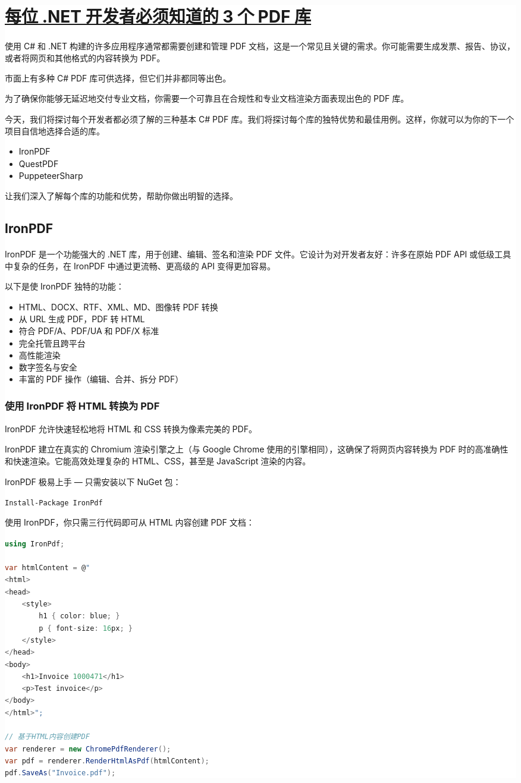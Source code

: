 # [每位 .NET 开发者必须知道的 3 个 PDF 库](https://antondevtips.com/blog/the-3-csharp-pdf-libraries-every-developer-must-know)

使用 C# 和 .NET 构建的许多应用程序通常都需要创建和管理 PDF 文档，这是一个常见且关键的需求。你可能需要生成发票、报告、协议，或者将网页和其他格式的内容转换为 PDF。

市面上有多种 C# PDF 库可供选择，但它们并非都同等出色。

为了确保你能够无延迟地交付专业文档，你需要一个可靠且在合规性和专业文档渲染方面表现出色的 PDF 库。

今天，我们将探讨每个开发者都必须了解的三种基本 C# PDF 库。我们将探讨每个库的独特优势和最佳用例。这样，你就可以为你的下一个项目自信地选择合适的库。

- IronPDF
- QuestPDF
- PuppeteerSharp

让我们深入了解每个库的功能和优势，帮助你做出明智的选择。

## IronPDF

IronPDF 是一个功能强大的 .NET 库，用于创建、编辑、签名和渲染 PDF 文件。它设计为对开发者友好：许多在原始 PDF API 或低级工具中复杂的任务，在 IronPDF 中通过更流畅、更高级的 API 变得更加容易。

以下是使 IronPDF 独特的功能：

- HTML、DOCX、RTF、XML、MD、图像转 PDF 转换
- 从 URL 生成 PDF，PDF 转 HTML
- 符合 PDF/A、PDF/UA 和 PDF/X 标准
- 完全托管且跨平台
- 高性能渲染
- 数字签名与安全
- 丰富的 PDF 操作（编辑、合并、拆分 PDF）

### 使用 IronPDF 将 HTML 转换为 PDF

IronPDF 允许快速轻松地将 HTML 和 CSS 转换为像素完美的 PDF。

IronPDF 建立在真实的 Chromium 渲染引擎之上（与 Google Chrome 使用的引擎相同），这确保了将网页内容转换为 PDF 时的高准确性和快速渲染。它能高效处理复杂的 HTML、CSS，甚至是 JavaScript 渲染的内容。

IronPDF 极易上手 — 只需安装以下 NuGet 包：

```bash
Install-Package IronPdf
```

使用 IronPDF，你只需三行代码即可从 HTML 内容创建 PDF 文档：

```csharp
using IronPdf;

var htmlContent = @"
<html>
<head>
    <style>
        h1 { color: blue; }
        p { font-size: 16px; }
    </style>
</head>
<body>
    <h1>Invoice 1000471</h1>
    <p>Test invoice</p>
</body>
</html>";

// 基于HTML内容创建PDF
var renderer = new ChromePdfRenderer();
var pdf = renderer.RenderHtmlAsPdf(htmlContent);
pdf.SaveAs("Invoice.pdf");
```